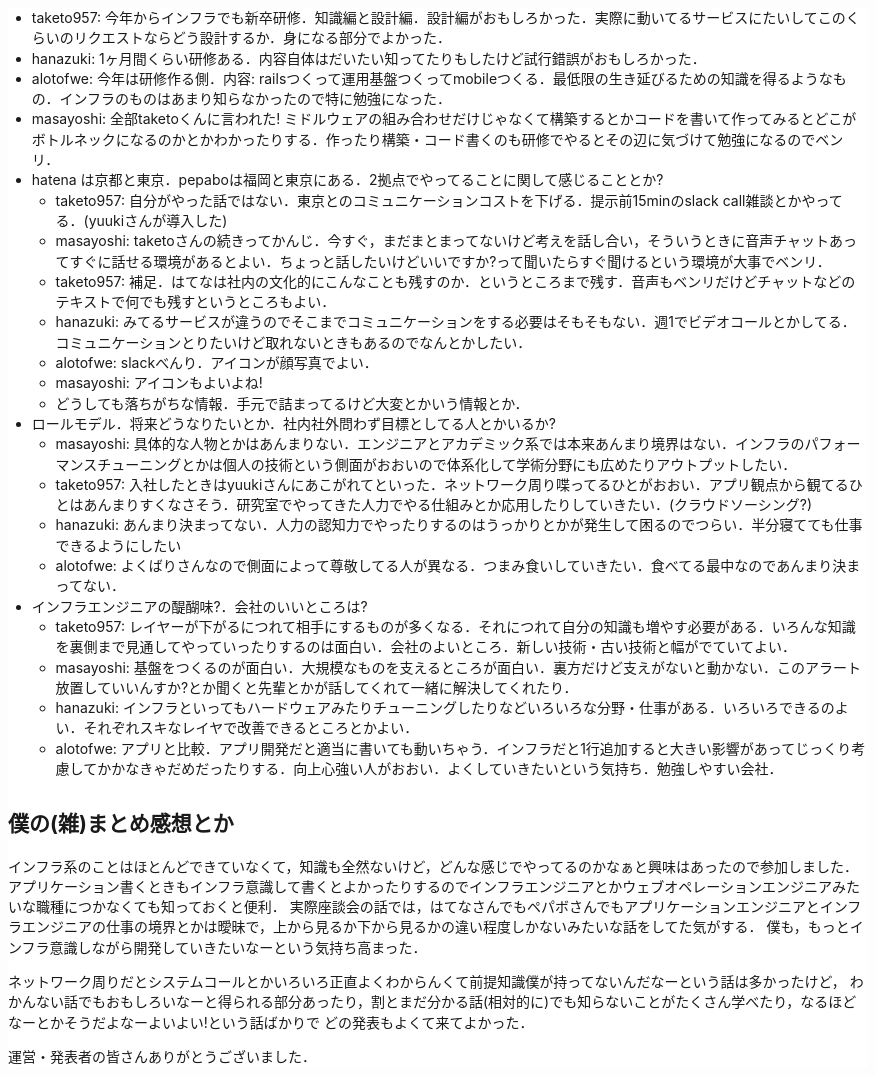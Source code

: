   - taketo957: 今年からインフラでも新卒研修．知識編と設計編．設計編がおもしろかった．実際に動いてるサービスにたいしてこのくらいのリクエストならどう設計するか．身になる部分でよかった．
  - hanazuki: 1ヶ月間くらい研修ある．内容自体はだいたい知ってたりもしたけど試行錯誤がおもしろかった．
  - alotofwe: 今年は研修作る側．内容: railsつくって運用基盤つくってmobileつくる．最低限の生き延びるための知識を得るようなもの．インフラのものはあまり知らなかったので特に勉強になった．
  - masayoshi: 全部taketoくんに言われた! ミドルウェアの組み合わせだけじゃなくて構築するとかコードを書いて作ってみるとどこがボトルネックになるのかとかわかったりする．作ったり構築・コード書くのも研修でやるとその辺に気づけて勉強になるのでベンリ．
- hatena は京都と東京．pepaboは福岡と東京にある．2拠点でやってることに関して感じることとか?
  - taketo957: 自分がやった話ではない．東京とのコミュニケーションコストを下げる．提示前15minのslack call雑談とかやってる．(yuukiさんが導入した)
  - masayoshi: taketoさんの続きってかんじ．今すぐ，まだまとまってないけど考えを話し合い，そういうときに音声チャットあってすぐに話せる環境があるとよい．ちょっと話したいけどいいですか?って聞いたらすぐ聞けるという環境が大事でベンリ．
  - taketo957: 補足．はてなは社内の文化的にこんなことも残すのか．というところまで残す．音声もベンリだけどチャットなどのテキストで何でも残すというところもよい．
  - hanazuki: みてるサービスが違うのでそこまでコミュニケーションをする必要はそもそもない．週1でビデオコールとかしてる．コミュニケーションとりたいけど取れないときもあるのでなんとかしたい．
  - alotofwe: slackべんり．アイコンが顔写真でよい．
  - masayoshi: アイコンもよいよね!
  - どうしても落ちがちな情報．手元で詰まってるけど大変とかいう情報とか．
- ロールモデル．将来どうなりたいとか．社内社外問わず目標としてる人とかいるか?
  - masayoshi: 具体的な人物とかはあんまりない．エンジニアとアカデミック系では本来あんまり境界はない．インフラのパフォーマンスチューニングとかは個人の技術という側面がおおいので体系化して学術分野にも広めたりアウトプットしたい．
  - taketo957: 入社したときはyuukiさんにあこがれてといった．ネットワーク周り喋ってるひとがおおい．アプリ観点から観てるひとはあんまりすくなさそう．研究室でやってきた人力でやる仕組みとか応用したりしていきたい．(クラウドソーシング?)
  - hanazuki: あんまり決まってない．人力の認知力でやったりするのはうっかりとかが発生して困るのでつらい．半分寝てても仕事できるようにしたい
  - alotofwe: よくばりさんなので側面によって尊敬してる人が異なる．つまみ食いしていきたい．食べてる最中なのであんまり決まってない．
- インフラエンジニアの醍醐味?．会社のいいところは?
  - taketo957: レイヤーが下がるにつれて相手にするものが多くなる．それにつれて自分の知識も増やす必要がある．いろんな知識を裏側まで見通してやっていったりするのは面白い．会社のよいところ．新しい技術・古い技術と幅がでていてよい．
  - masayoshi: 基盤をつくるのが面白い．大規模なものを支えるところが面白い．裏方だけど支えがないと動かない．このアラート放置していいんすか?とか聞くと先輩とかが話してくれて一緒に解決してくれたり．
  - hanazuki: インフラといってもハードウェアみたりチューニングしたりなどいろいろな分野・仕事がある．いろいろできるのよい．それぞれスキなレイヤで改善できるところとかよい．
  - alotofwe: アプリと比較．アプリ開発だと適当に書いても動いちゃう．インフラだと1行追加すると大きい影響があってじっくり考慮してかかなきゃだめだったりする．向上心強い人がおおい．よくしていきたいという気持ち．勉強しやすい会社．

## 僕の(雑)まとめ感想とか
インフラ系のことはほとんどできていなくて，知識も全然ないけど，どんな感じでやってるのかなぁと興味はあったので参加しました．
アプリケーション書くときもインフラ意識して書くとよかったりするのでインフラエンジニアとかウェブオペレーションエンジニアみたいな職種につかなくても知っておくと便利．
実際座談会の話では，はてなさんでもペパボさんでもアプリケーションエンジニアとインフラエンジニアの仕事の境界とかは曖昧で，上から見るか下から見るかの違い程度しかないみたいな話をしてた気がする．
僕も，もっとインフラ意識しながら開発していきたいなーという気持ち高まった．

ネットワーク周りだとシステムコールとかいろいろ正直よくわからんくて前提知識僕が持ってないんだなーという話は多かったけど，
わかんない話でもおもしろいなーと得られる部分あったり，割とまだ分かる話(相対的に)でも知らないことがたくさん学べたり，なるほどなーとかそうだよなーよいよい!という話ばかりで
どの発表もよくて来てよかった．

運営・発表者の皆さんありがとうございました．

<script async src="//platform.twitter.com/widgets.js" charset="utf-8"></script>
